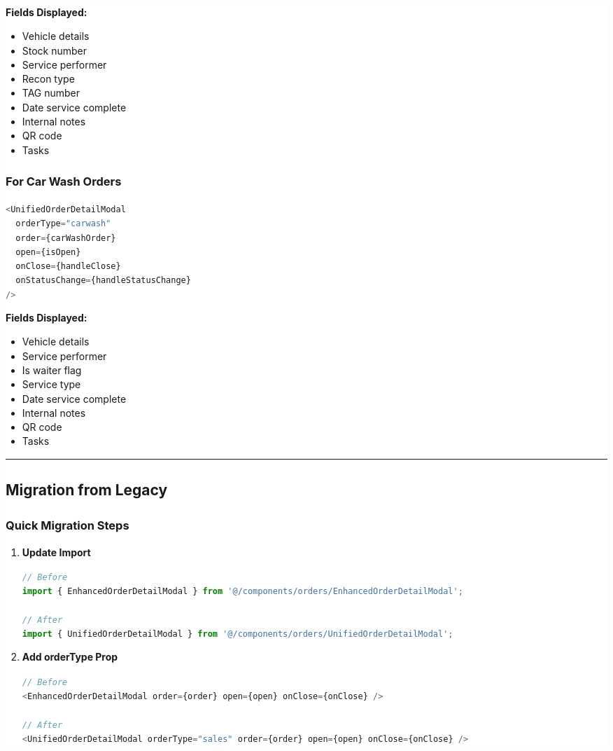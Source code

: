 **Fields Displayed:**
- Vehicle details
- Stock number
- Service performer
- Recon type
- TAG number
- Date service complete
- Internal notes
- QR code
- Tasks

### For Car Wash Orders

```typescript
<UnifiedOrderDetailModal
  orderType="carwash"
  order={carWashOrder}
  open={isOpen}
  onClose={handleClose}
  onStatusChange={handleStatusChange}
/>
```

**Fields Displayed:**
- Vehicle details
- Service performer
- Is waiter flag
- Service type
- Date service complete
- Internal notes
- QR code
- Tasks

---

## Migration from Legacy

### Quick Migration Steps

1. **Update Import**
   ```typescript
   // Before
   import { EnhancedOrderDetailModal } from '@/components/orders/EnhancedOrderDetailModal';

   // After
   import { UnifiedOrderDetailModal } from '@/components/orders/UnifiedOrderDetailModal';
   ```

2. **Add orderType Prop**
   ```typescript
   // Before
   <EnhancedOrderDetailModal order={order} open={open} onClose={onClose} />

   // After
   <UnifiedOrderDetailModal orderType="sales" order={order} open={open} onClose={onClose} />
   ```
